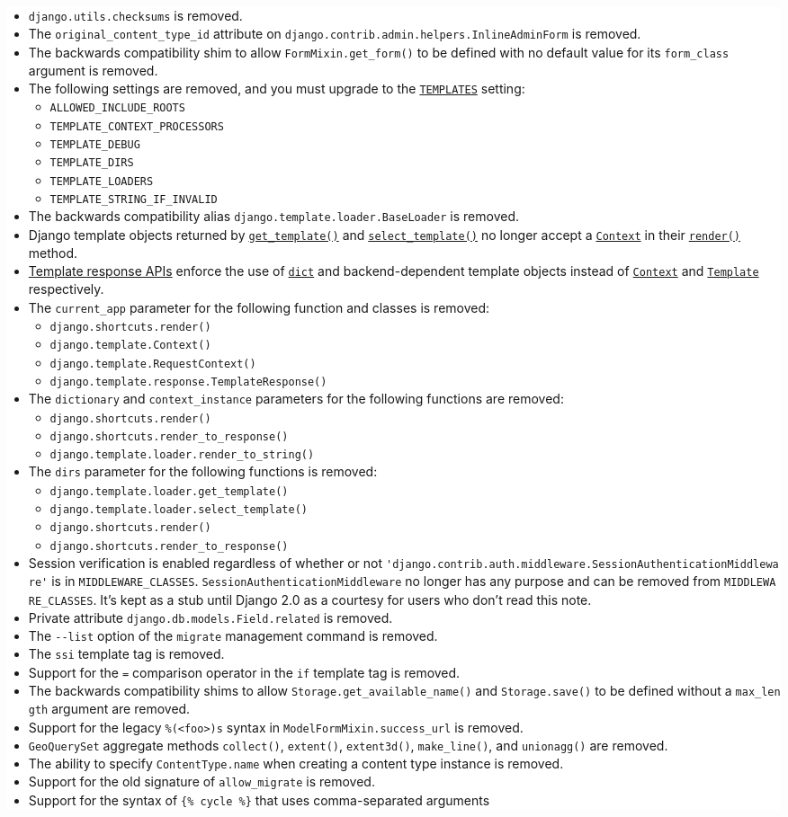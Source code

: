 * `django.utils.checksums` is removed.
* The `original_content_type_id` attribute on
  `django.contrib.admin.helpers.InlineAdminForm` is removed.
* The backwards compatibility shim to allow `FormMixin.get_form()` to be
  defined with no default value for its `form_class` argument is removed.
* The following settings are removed, and you must upgrade to the
  [`TEMPLATES`](../ref/settings.md#std-setting-TEMPLATES) setting:
  * `ALLOWED_INCLUDE_ROOTS`
  * `TEMPLATE_CONTEXT_PROCESSORS`
  * `TEMPLATE_DEBUG`
  * `TEMPLATE_DIRS`
  * `TEMPLATE_LOADERS`
  * `TEMPLATE_STRING_IF_INVALID`
* The backwards compatibility alias `django.template.loader.BaseLoader` is
  removed.
* Django template objects returned by
  [`get_template()`](../topics/templates.md#django.template.loader.get_template) and
  [`select_template()`](../topics/templates.md#django.template.loader.select_template) no longer accept a
  [`Context`](../ref/templates/api.md#django.template.Context) in their
  [`render()`](../topics/templates.md#django.template.backends.base.Template.render) method.
* [Template response APIs](../ref/template-response.md) enforce the use of
  [`dict`](https://docs.python.org/3/library/stdtypes.html#dict) and backend-dependent template objects instead of
  [`Context`](../ref/templates/api.md#django.template.Context) and [`Template`](../ref/templates/api.md#django.template.Template)
  respectively.
* The `current_app` parameter for the following function and classes is
  removed:
  * `django.shortcuts.render()`
  * `django.template.Context()`
  * `django.template.RequestContext()`
  * `django.template.response.TemplateResponse()`
* The `dictionary` and `context_instance` parameters for the following
  functions are removed:
  * `django.shortcuts.render()`
  * `django.shortcuts.render_to_response()`
  * `django.template.loader.render_to_string()`
* The `dirs` parameter for the following functions is removed:
  * `django.template.loader.get_template()`
  * `django.template.loader.select_template()`
  * `django.shortcuts.render()`
  * `django.shortcuts.render_to_response()`
* Session verification is enabled regardless of whether or not
  `'django.contrib.auth.middleware.SessionAuthenticationMiddleware'` is in
  `MIDDLEWARE_CLASSES`. `SessionAuthenticationMiddleware` no longer has
  any purpose and can be removed from `MIDDLEWARE_CLASSES`. It’s kept as
  a stub until Django 2.0 as a courtesy for users who don’t read this note.
* Private attribute `django.db.models.Field.related` is removed.
* The `--list` option of the `migrate` management command is removed.
* The `ssi` template tag is removed.
* Support for the `=` comparison operator in the `if` template tag is
  removed.
* The backwards compatibility shims to allow `Storage.get_available_name()`
  and `Storage.save()` to be defined without a `max_length` argument are
  removed.
* Support for the legacy `%(<foo>)s` syntax in `ModelFormMixin.success_url`
  is removed.
* `GeoQuerySet` aggregate methods `collect()`, `extent()`, `extent3d()`,
  `make_line()`, and `unionagg()` are removed.
* The ability to specify `ContentType.name` when creating a content type
  instance is removed.
* Support for the old signature of `allow_migrate` is removed.
* Support for the syntax of `{% cycle %}` that uses comma-separated arguments